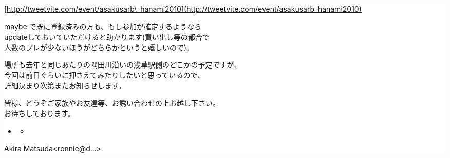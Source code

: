 [http://tweetvite.com/event/asakusarb\_hanami2010](http://tweetvite.com/event/asakusarb_hanami2010)

maybe で既に登録済みの方も、もし参加が確定するようなら  
updateしておいていただけると助かります(買い出し等の都合で  
人数のブレが少ないほうがどちらかというと嬉しいので)。

場所も去年と同じあたりの隅田川沿いの浅草駅側のどこかの予定ですが、  
今回は前日ぐらいに押さえてみたりしたいと思っているので、  
詳細決まり次第またお知らせします。

皆様、どうぞご家族やお友達等、お誘い合わせの上お越し下さい。  
お待ちしております。

- -

Akira Matsuda\<ronnie@d...\>

